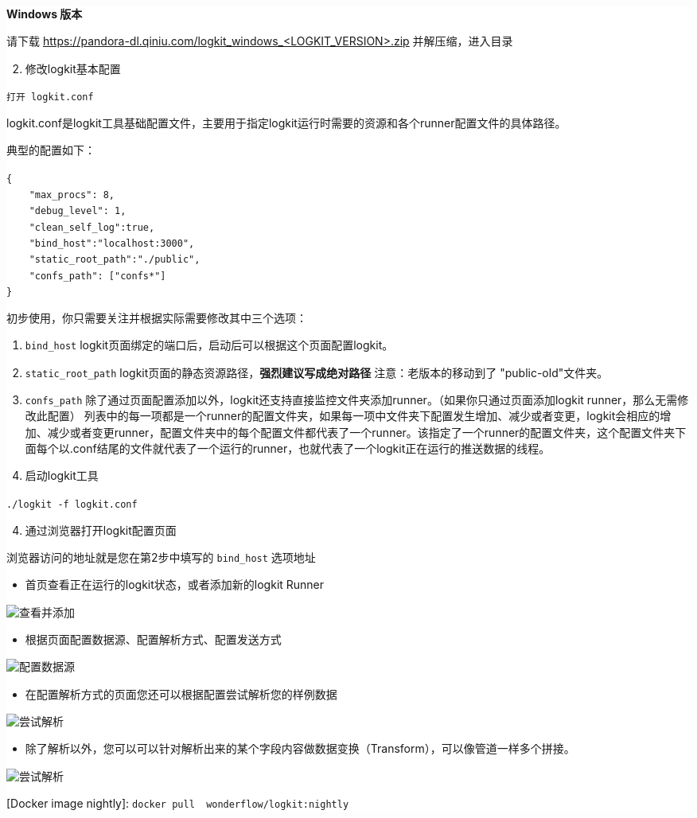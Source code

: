 **Windows 版本**

请下载 https://pandora-dl.qiniu.com/logkit_windows_<LOGKIT_VERSION>.zip 并解压缩，进入目录

2. 修改logkit基本配置

```
打开 logkit.conf
```

logkit.conf是logkit工具基础配置文件，主要用于指定logkit运行时需要的资源和各个runner配置文件的具体路径。


典型的配置如下：


```
{
	"max_procs": 8,
	"debug_level": 1,
	"clean_self_log":true,
	"bind_host":"localhost:3000",
	"static_root_path":"./public",
	"confs_path": ["confs*"]
}
```

初步使用，你只需要关注并根据实际需要修改其中三个选项：

1. `bind_host` logkit页面绑定的端口后，启动后可以根据这个页面配置logkit。
1. `static_root_path` logkit页面的静态资源路径，**强烈建议写成绝对路径** 注意：老版本的移动到了 "public-old"文件夹。
1. `confs_path` 除了通过页面配置添加以外，logkit还支持直接监控文件夹添加runner。（如果你只通过页面添加logkit runner，那么无需修改此配置）
列表中的每一项都是一个runner的配置文件夹，如果每一项中文件夹下配置发生增加、减少或者变更，logkit会相应的增加、减少或者变更runner，配置文件夹中的每个配置文件都代表了一个runner。该指定了一个runner的配置文件夹，这个配置文件夹下面每个以.conf结尾的文件就代表了一个运行的runner，也就代表了一个logkit正在运行的推送数据的线程。


3. 启动logkit工具

```
./logkit -f logkit.conf
```

4. 通过浏览器打开logkit配置页面

浏览器访问的地址就是您在第2步中填写的 `bind_host` 选项地址

* 首页查看正在运行的logkit状态，或者添加新的logkit Runner

![查看并添加](https://raw.githubusercontent.com/qiniu/logkit/develop/resources/logkitnewconfig1.png)

* 根据页面配置数据源、配置解析方式、配置发送方式

![配置数据源](https://raw.githubusercontent.com/qiniu/logkit/develop/resources/logkitnewconfig2.png)

* 在配置解析方式的页面您还可以根据配置尝试解析您的样例数据

![尝试解析](https://raw.githubusercontent.com/qiniu/logkit/develop/resources/logkitnewconfig3.png)

* 除了解析以外，您可以可以针对解析出来的某个字段内容做数据变换（Transform），可以像管道一样多个拼接。

![尝试解析](https://raw.githubusercontent.com/qiniu/logkit/develop/resources/logkitnewconfig5.png)


[Docker image nightly]:  `docker pull  wonderflow/logkit:nightly`